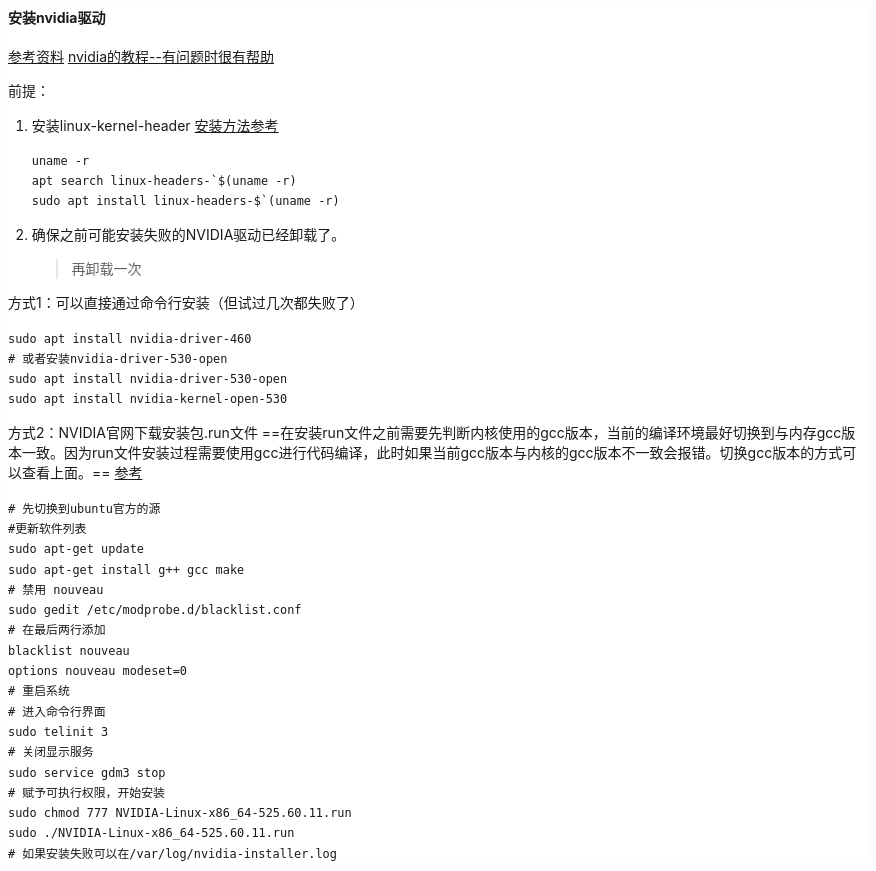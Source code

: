 #### 安装nvidia驱动

[参考资料](https://help.ubuntu.com/community/BinaryDriverHowto/Nvidia#Troubleshooting)
[nvidia的教程--有问题时很有帮助](http://us.download.nvidia.cn/XFree86/Linux-x86_64/535.54.03/README/installdriver.html)

前提：

1.  安装linux-kernel-header
    [安装方法参考](https://www.tecmint.com/install-kernel-headers-in-ubuntu-and-debian/#:\~:text=Then%20run%20the%20following%20command%20that%20follows%20to,following%20command%20%24%20ls%20-l%20%2Fusr%2Fsrc%2Flinux-headers-%24%20%28uname%20-r%29)



        uname -r
        apt search linux-headers-`$(uname -r)
        sudo apt install linux-headers-$`(uname -r)

1.  确保之前可能安装失败的NVIDIA驱动已经卸载了。
    > 再卸载一次

方式1：可以直接通过命令行安装（但试过几次都失败了）

    sudo apt install nvidia-driver-460
    # 或者安装nvidia-driver-530-open
    sudo apt install nvidia-driver-530-open
    sudo apt install nvidia-kernel-open-530

方式2：NVIDIA官网下载安装包.run文件
==在安装run文件之前需要先判断内核使用的gcc版本，当前的编译环境最好切换到与内存gcc版本一致。因为run文件安装过程需要使用gcc进行代码编译，此时如果当前gcc版本与内核的gcc版本不一致会报错。切换gcc版本的方式可以查看上面。==
[参考](https://zhuanlan.zhihu.com/p/620214740)

    # 先切换到ubuntu官方的源
    #更新软件列表
    sudo apt-get update
    sudo apt-get install g++ gcc make
    # 禁用 nouveau
    sudo gedit /etc/modprobe.d/blacklist.conf
    # 在最后两行添加
    blacklist nouveau
    options nouveau modeset=0
    # 重启系统
    # 进入命令行界面
    sudo telinit 3
    # 关闭显示服务
    sudo service gdm3 stop
    # 赋予可执行权限，开始安装
    sudo chmod 777 NVIDIA-Linux-x86_64-525.60.11.run 
    sudo ./NVIDIA-Linux-x86_64-525.60.11.run
    # 如果安装失败可以在/var/log/nvidia-installer.log